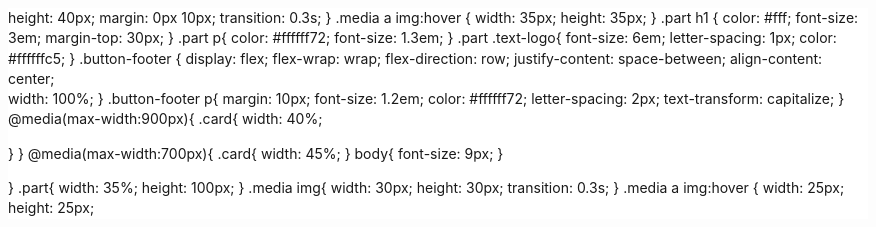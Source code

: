   height: 40px;
  margin: 0px 10px;
  transition: 0.3s;
}
 .media a img:hover {
  width: 35px;
  height: 35px;
}
.part h1 {
  color: #fff;
  font-size: 3em;
  margin-top: 30px;
}
.part p{
  color: #ffffff72;
  font-size: 1.3em;
}
.part .text-logo{
  font-size: 6em;
  letter-spacing: 1px;
  color: #ffffffc5;
}
.button-footer {
  display: flex;
  flex-wrap: wrap;
  flex-direction: row;
  justify-content: space-between;
  align-content: center;  
  width: 100%;
}
.button-footer p{
  margin: 10px;
font-size: 1.2em;
color: #ffffff72;
letter-spacing: 2px;
text-transform: capitalize;
}
@media(max-width:900px){
  .card{
    width: 40%;

  }
}
  @media(max-width:700px){
    .card{
      width: 45%;
    }
    body{
      font-size: 9px;
    }
    
  }
  .part{
    width: 35%;
    height: 100px;
  }
  .media img{
    width: 30px;
    height: 30px;
    transition: 0.3s;
  }
   .media a img:hover {
    width: 25px;
    height: 25px;